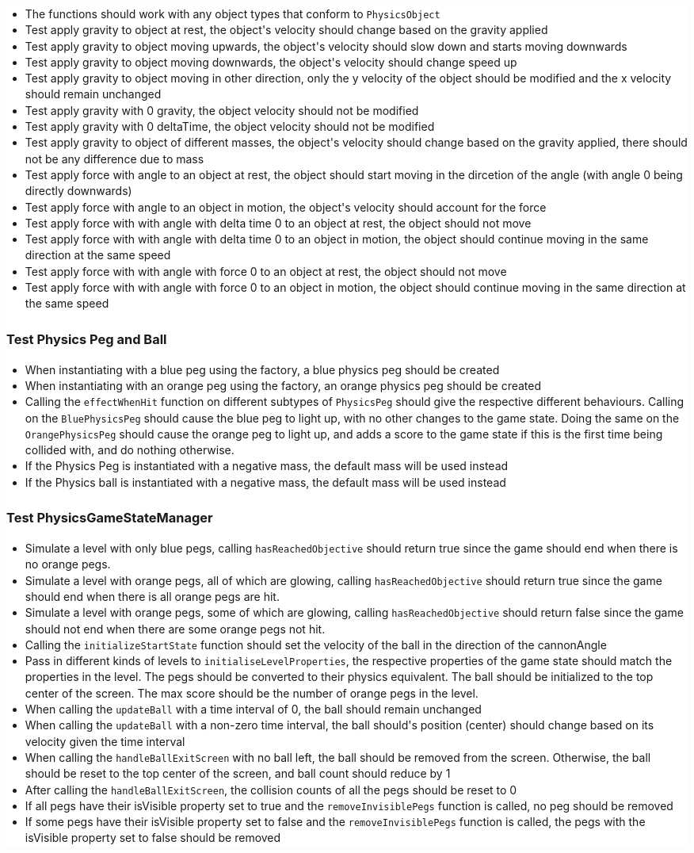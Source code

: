 - The functions should work with any object types that conform to `PhysicsObject`
- Test apply gravity to object at rest, the object's velocity should change based on the gravity applied
- Test apply gravity to object moving upwards, the object's velocity should slow down and starts moving downwards
- Test apply gravity to object moving downwards, the object's velocity should change speed up
- Test apply gravity to object moving in other direction, only the y velocity of the object should be modified and the x velocity should remain unchanged
- Test apply gravity with 0 gravity, the object velocity should not be modified
- Test apply gravity with 0 deltaTime, the object velocity should not be modified
- Test apply gravity to object of different masses, the object's velocity should change based on the gravity applied, there should not be any difference due to mass
- Test apply force with angle to an object at rest, the object should start moving in the dircetion of the angle (with angle 0 being directly downwards)
- Test apply force with angle to an object in motion, the object's velocity should account for the force
- Test apply force with with angle with delta time 0 to an object at rest, the object should not move
- Test apply force with with angle with delta time 0 to an object in motion, the object should continue moving in the same direction at the same speed
- Test apply force with with angle with force 0 to an object at rest, the object should not move
- Test apply force with with angle with force 0 to an object in motion, the object should continue moving in the same direction at the same speed

### Test Physics Peg and Ball

- When instantiating with a blue peg using the factory, a blue physics peg should be created
- When instantiating with an orange peg using the factory, an orange physics peg should be created
- Calling the `effectWhenHit` function on different subtypes of `PhysicsPeg` should give the respective different behaviours. Calling on the `BluePhysicsPeg` should cause the blue peg to light up, with no other changes to the game state. Doing the same on the `OrangePhysicsPeg` should cause the orange peg to light up, and adds a score to the game state if this is the first time being collided with, and do nothing otherwise.
- If the Physics Peg is instantiated with a negative mass, the default mass will be used instead
- If the Physics ball is instantiated with a negative mass, the default mass will be used instead

### Test PhysicsGameStateManager

- Simulate a level with only blue pegs, calling `hasReachedObjective` should return true since the game should end when there is no orange pegs.
- Simulate a level with orange pegs, all of which are glowing, calling `hasReachedObjective` should return true since the game should end when there is all orange pegs are hit.
- Simulate a level with orange pegs, some of which are glowing, calling `hasReachedObjective` should return false since the game should not end when there are some orange pegs not hit.
- Calling the `initializeStartState` function should set the velocity of the ball in the direction of the cannonAngle
- Pass in different kinds of levels to `initialiseLevelProperties`, the respective properties of the game state should match the properties in the level. The pegs should be converted to their physics equivalent. The ball should be initialized to the top center of the screen. The max score should be the number of orange pegs in the level.
- When calling the `updateBall` with a time interval of 0, the ball should remain unchanged
- When calling the `updateBall` with a non-zero time interval, the ball should's position (center) should change based on its velocity given the time interval
- When calling the `handleBallExitScreen` with no ball left, the ball should be removed from the screen. Otherwise, the ball should be reset to the top center of the screen, and ball count should reduce by 1
- After calling the `handleBallExitScreen`, the collision counts of all the pegs should be reset to 0
- If all pegs have their isVisible property set to true and the `removeInvisiblePegs` function is called, no peg should be removed
- If some pegs have their isVisible property set to false and the `removeInvisiblePegs` function is called, the pegs with the isVisible property set to false should be removed